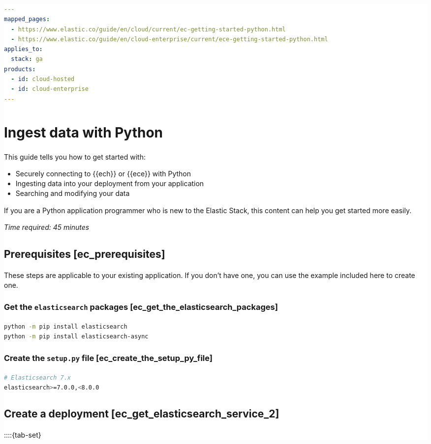```yaml
---
mapped_pages:
  - https://www.elastic.co/guide/en/cloud/current/ec-getting-started-python.html
  - https://www.elastic.co/guide/en/cloud-enterprise/current/ece-getting-started-python.html
applies_to:
  stack: ga
products:
  - id: cloud-hosted
  - id: cloud-enterprise
---
```


# Ingest data with Python

This guide tells you how to get started with:

* Securely connecting to {{ech}} or {{ece}} with Python
* Ingesting data into your deployment from your application
* Searching and modifying your data

If you are a Python application programmer who is new to the Elastic Stack, this content can help you get started more easily.

*Time required: 45 minutes*


## Prerequisites [ec_prerequisites]

These steps are applicable to your existing application. If you don’t have one, you can use the example included here to create one.


### Get the `elasticsearch` packages [ec_get_the_elasticsearch_packages]

```sh
python -m pip install elasticsearch
python -m pip install elasticsearch-async
```


### Create the `setup.py` file [ec_create_the_setup_py_file]

```sh
# Elasticsearch 7.x
elasticsearch>=7.0.0,<8.0.0
```

## Create a deployment [ec_get_elasticsearch_service_2]

::::{tab-set}
